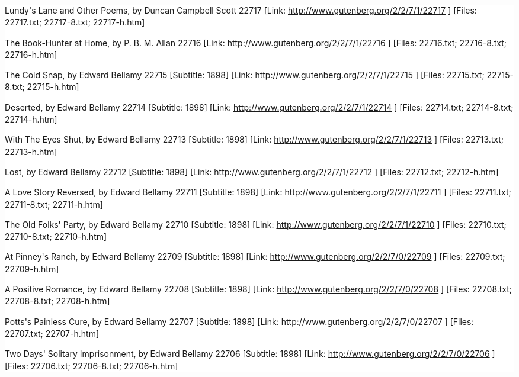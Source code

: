 Lundy's Lane and Other Poems, by Duncan Campbell Scott                   22717
   [Link: http://www.gutenberg.org/2/2/7/1/22717 ]
   [Files: 22717.txt; 22717-8.txt; 22717-h.htm]

The Book-Hunter at Home, by P. B. M. Allan                               22716
   [Link: http://www.gutenberg.org/2/2/7/1/22716 ]
   [Files: 22716.txt; 22716-8.txt; 22716-h.htm]

The Cold Snap, by Edward Bellamy                                         22715
  [Subtitle: 1898]
  [Link: http://www.gutenberg.org/2/2/7/1/22715 ]
  [Files: 22715.txt; 22715-8.txt; 22715-h.htm]

Deserted, by Edward Bellamy                                              22714
  [Subtitle: 1898]
  [Link: http://www.gutenberg.org/2/2/7/1/22714 ]
  [Files: 22714.txt; 22714-8.txt; 22714-h.htm]

With The Eyes Shut, by Edward Bellamy                                    22713
  [Subtitle: 1898]
  [Link: http://www.gutenberg.org/2/2/7/1/22713 ]
  [Files: 22713.txt; 22713-h.htm]

Lost, by Edward Bellamy                                                  22712
  [Subtitle: 1898]
  [Link: http://www.gutenberg.org/2/2/7/1/22712 ]
  [Files: 22712.txt; 22712-h.htm]

A Love Story Reversed, by Edward Bellamy                                 22711
  [Subtitle: 1898]
  [Link: http://www.gutenberg.org/2/2/7/1/22711 ]
  [Files: 22711.txt; 22711-8.txt; 22711-h.htm]

The Old Folks' Party, by Edward Bellamy                                  22710
  [Subtitle: 1898]
  [Link: http://www.gutenberg.org/2/2/7/1/22710 ]
  [Files: 22710.txt; 22710-8.txt; 22710-h.htm]

At Pinney's Ranch, by Edward Bellamy                                     22709
  [Subtitle: 1898]
  [Link: http://www.gutenberg.org/2/2/7/0/22709 ]
  [Files: 22709.txt; 22709-h.htm]

A Positive Romance, by Edward Bellamy                                    22708
  [Subtitle: 1898]
  [Link: http://www.gutenberg.org/2/2/7/0/22708 ]
  [Files: 22708.txt; 22708-8.txt; 22708-h.htm]

Potts's Painless Cure, by Edward Bellamy                                 22707
  [Subtitle: 1898]
  [Link: http://www.gutenberg.org/2/2/7/0/22707 ]
  [Files: 22707.txt; 22707-h.htm]

Two Days' Solitary Imprisonment, by Edward Bellamy                       22706
  [Subtitle: 1898]
  [Link: http://www.gutenberg.org/2/2/7/0/22706 ]
  [Files: 22706.txt; 22706-8.txt; 22706-h.htm]
